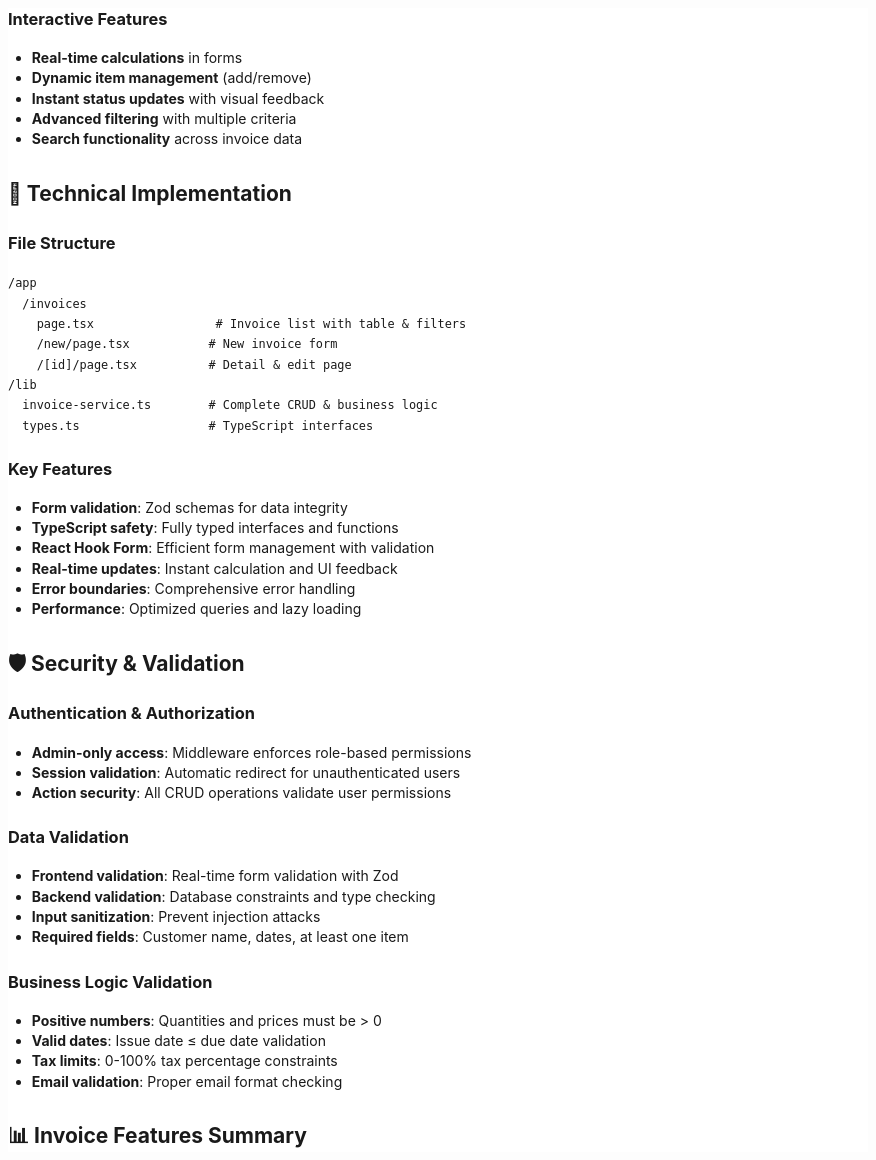 ### Interactive Features
- **Real-time calculations** in forms
- **Dynamic item management** (add/remove)
- **Instant status updates** with visual feedback
- **Advanced filtering** with multiple criteria
- **Search functionality** across invoice data

## 🔧 **Technical Implementation**

### File Structure
```
/app
  /invoices
    page.tsx                 # Invoice list with table & filters
    /new/page.tsx           # New invoice form
    /[id]/page.tsx          # Detail & edit page
/lib
  invoice-service.ts        # Complete CRUD & business logic
  types.ts                  # TypeScript interfaces
```

### Key Features
- **Form validation**: Zod schemas for data integrity
- **TypeScript safety**: Fully typed interfaces and functions
- **React Hook Form**: Efficient form management with validation
- **Real-time updates**: Instant calculation and UI feedback
- **Error boundaries**: Comprehensive error handling
- **Performance**: Optimized queries and lazy loading

## 🛡️ **Security & Validation**

### Authentication & Authorization
- **Admin-only access**: Middleware enforces role-based permissions
- **Session validation**: Automatic redirect for unauthenticated users
- **Action security**: All CRUD operations validate user permissions

### Data Validation
- **Frontend validation**: Real-time form validation with Zod
- **Backend validation**: Database constraints and type checking
- **Input sanitization**: Prevent injection attacks
- **Required fields**: Customer name, dates, at least one item

### Business Logic Validation
- **Positive numbers**: Quantities and prices must be > 0
- **Valid dates**: Issue date ≤ due date validation
- **Tax limits**: 0-100% tax percentage constraints
- **Email validation**: Proper email format checking

## 📊 **Invoice Features Summary**
